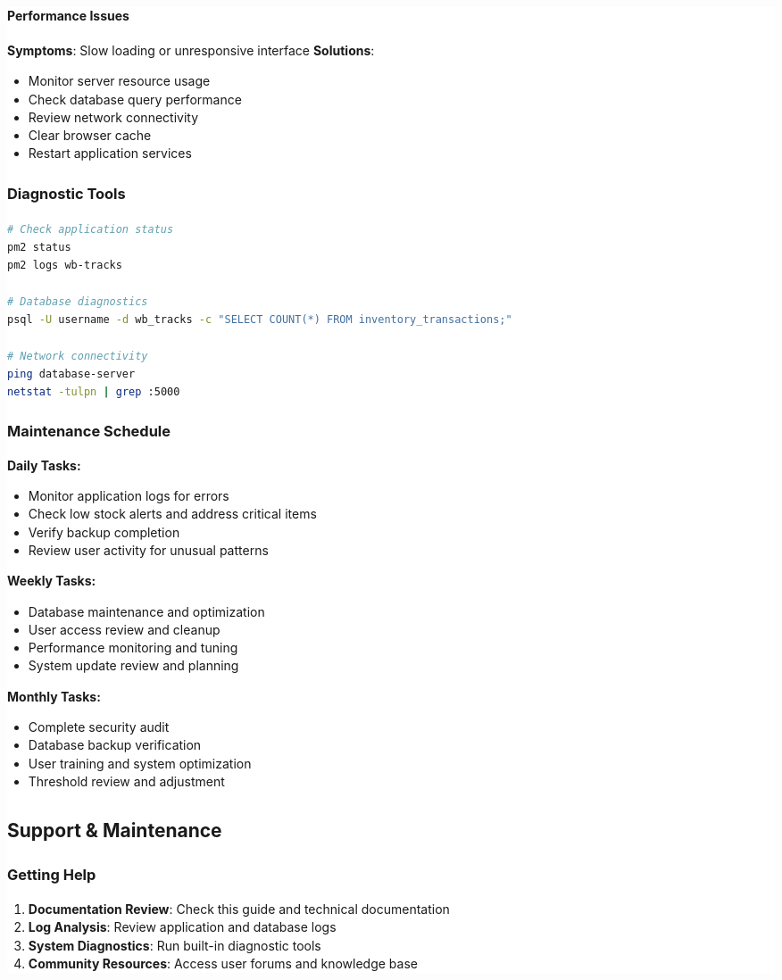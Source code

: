 #### Performance Issues
**Symptoms**: Slow loading or unresponsive interface
**Solutions**:
- Monitor server resource usage
- Check database query performance
- Review network connectivity
- Clear browser cache
- Restart application services

### Diagnostic Tools

```bash
# Check application status
pm2 status
pm2 logs wb-tracks

# Database diagnostics
psql -U username -d wb_tracks -c "SELECT COUNT(*) FROM inventory_transactions;"

# Network connectivity
ping database-server
netstat -tulpn | grep :5000
```

### Maintenance Schedule

**Daily Tasks:**
- Monitor application logs for errors
- Check low stock alerts and address critical items
- Verify backup completion
- Review user activity for unusual patterns

**Weekly Tasks:**
- Database maintenance and optimization
- User access review and cleanup
- Performance monitoring and tuning
- System update review and planning

**Monthly Tasks:**
- Complete security audit
- Database backup verification
- User training and system optimization
- Threshold review and adjustment

## Support & Maintenance

### Getting Help

1. **Documentation Review**: Check this guide and technical documentation
2. **Log Analysis**: Review application and database logs
3. **System Diagnostics**: Run built-in diagnostic tools
4. **Community Resources**: Access user forums and knowledge base
